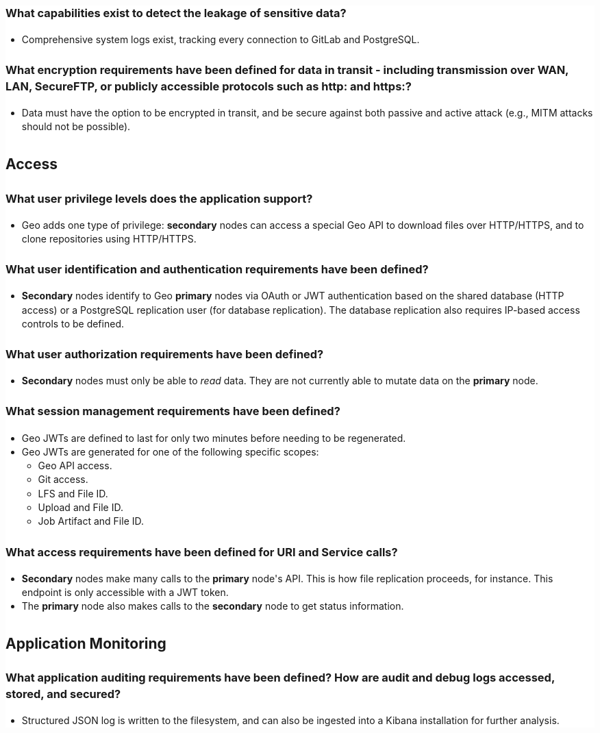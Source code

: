 ### What capabilities exist to detect the leakage of sensitive data?

- Comprehensive system logs exist, tracking every connection to GitLab and PostgreSQL.

### What encryption requirements have been defined for data in transit - including transmission over WAN, LAN, SecureFTP, or publicly accessible protocols such as http: and https:?

- Data must have the option to be encrypted in transit, and be secure against
  both passive and active attack (e.g., MITM attacks should not be possible).

## Access

### What user privilege levels does the application support?

- Geo adds one type of privilege: **secondary** nodes can access a special Geo API to
  download files over HTTP/HTTPS, and to clone repositories using HTTP/HTTPS.

### What user identification and authentication requirements have been defined?

- **Secondary** nodes identify to Geo **primary** nodes via OAuth or JWT authentication
  based on the shared database (HTTP access) or a PostgreSQL replication user (for
  database replication). The database replication also requires IP-based access
  controls to be defined.

### What user authorization requirements have been defined?

- **Secondary** nodes must only be able to *read* data. They are not currently able to mutate data on the **primary** node.

### What session management requirements have been defined?

- Geo JWTs are defined to last for only two minutes before needing to be regenerated.
- Geo JWTs are generated for one of the following specific scopes:
  - Geo API access.
  - Git access.
  - LFS and File ID.
  - Upload and File ID.
  - Job Artifact and File ID.

### What access requirements have been defined for URI and Service calls?

- **Secondary** nodes make many calls to the **primary** node's API. This is how file
  replication proceeds, for instance. This endpoint is only accessible with a JWT token.
- The **primary** node also makes calls to the **secondary** node to get status information.

## Application Monitoring

### What application auditing requirements have been defined? How are audit and debug logs accessed, stored, and secured?

- Structured JSON log is written to the filesystem, and can also be ingested
  into a Kibana installation for further analysis.
